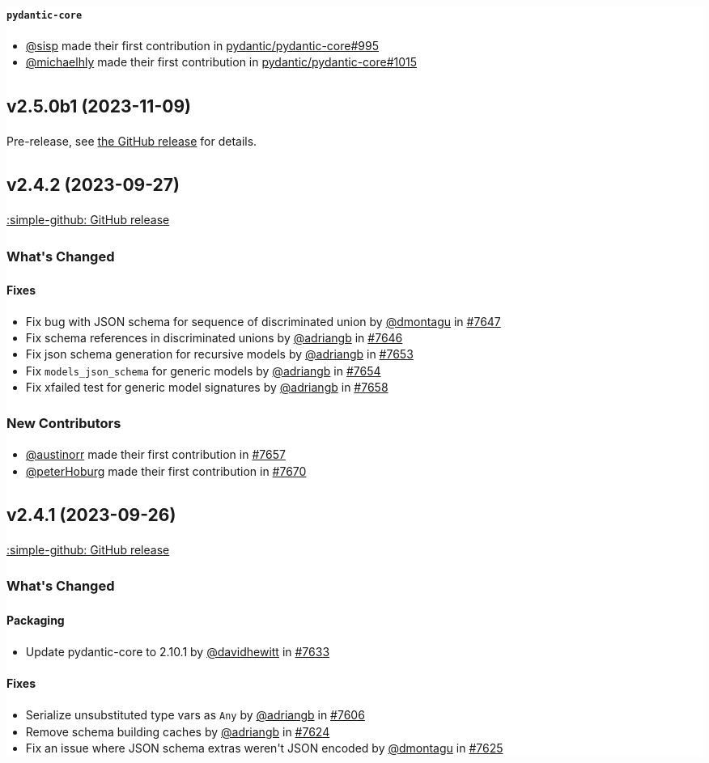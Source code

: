 #### `pydantic-core`
* [@sisp](https://github.com/sisp) made their first contribution in [pydantic/pydantic-core#995](https://github.com/pydantic/pydantic-core/pull/995)
* [@michaelhly](https://github.com/michaelhly) made their first contribution in [pydantic/pydantic-core#1015](https://github.com/pydantic/pydantic-core/pull/1015)

## v2.5.0b1 (2023-11-09)

Pre-release, see [the GitHub release](https://github.com/pydantic/pydantic/releases/tag/v2.5.0b1) for details.

## v2.4.2 (2023-09-27)

[:simple-github: GitHub release](https://github.com/pydantic/pydantic/releases/tag/v2.4.2)

### What's Changed

#### Fixes

* Fix bug with JSON schema for sequence of discriminated union by [@dmontagu](https://github.com/dmontagu) in [#7647](https://github.com/pydantic/pydantic/pull/7647)
* Fix schema references in discriminated unions by [@adriangb](https://github.com/adriangb) in [#7646](https://github.com/pydantic/pydantic/pull/7646)
* Fix json schema generation for recursive models by [@adriangb](https://github.com/adriangb) in [#7653](https://github.com/pydantic/pydantic/pull/7653)
* Fix `models_json_schema` for generic models by [@adriangb](https://github.com/adriangb) in [#7654](https://github.com/pydantic/pydantic/pull/7654)
* Fix xfailed test for generic model signatures by [@adriangb](https://github.com/adriangb) in [#7658](https://github.com/pydantic/pydantic/pull/7658)

### New Contributors

* [@austinorr](https://github.com/austinorr) made their first contribution in [#7657](https://github.com/pydantic/pydantic/pull/7657)
* [@peterHoburg](https://github.com/peterHoburg) made their first contribution in [#7670](https://github.com/pydantic/pydantic/pull/7670)

## v2.4.1 (2023-09-26)

[:simple-github: GitHub release](https://github.com/pydantic/pydantic/releases/tag/v2.4.1)

### What's Changed

#### Packaging

* Update pydantic-core to 2.10.1 by [@davidhewitt](https://github.com/davidhewitt) in [#7633](https://github.com/pydantic/pydantic/pull/7633)

#### Fixes

* Serialize unsubstituted type vars as `Any` by [@adriangb](https://github.com/adriangb) in [#7606](https://github.com/pydantic/pydantic/pull/7606)
* Remove schema building caches by [@adriangb](https://github.com/adriangb) in [#7624](https://github.com/pydantic/pydantic/pull/7624)
* Fix an issue where JSON schema extras weren't JSON encoded by [@dmontagu](https://github.com/dmontagu) in [#7625](https://github.com/pydantic/pydantic/pull/7625)
